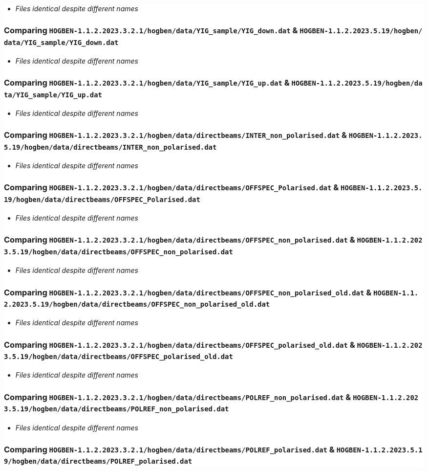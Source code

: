  * *Files identical despite different names*

### Comparing `HOGBEN-1.1.2.2023.3.2.1/hogben/data/YIG_sample/YIG_down.dat` & `HOGBEN-1.1.2.2023.5.19/hogben/data/YIG_sample/YIG_down.dat`

 * *Files identical despite different names*

### Comparing `HOGBEN-1.1.2.2023.3.2.1/hogben/data/YIG_sample/YIG_up.dat` & `HOGBEN-1.1.2.2023.5.19/hogben/data/YIG_sample/YIG_up.dat`

 * *Files identical despite different names*

### Comparing `HOGBEN-1.1.2.2023.3.2.1/hogben/data/directbeams/INTER_non_polarised.dat` & `HOGBEN-1.1.2.2023.5.19/hogben/data/directbeams/INTER_non_polarised.dat`

 * *Files identical despite different names*

### Comparing `HOGBEN-1.1.2.2023.3.2.1/hogben/data/directbeams/OFFSPEC_Polarised.dat` & `HOGBEN-1.1.2.2023.5.19/hogben/data/directbeams/OFFSPEC_Polarised.dat`

 * *Files identical despite different names*

### Comparing `HOGBEN-1.1.2.2023.3.2.1/hogben/data/directbeams/OFFSPEC_non_polarised.dat` & `HOGBEN-1.1.2.2023.5.19/hogben/data/directbeams/OFFSPEC_non_polarised.dat`

 * *Files identical despite different names*

### Comparing `HOGBEN-1.1.2.2023.3.2.1/hogben/data/directbeams/OFFSPEC_non_polarised_old.dat` & `HOGBEN-1.1.2.2023.5.19/hogben/data/directbeams/OFFSPEC_non_polarised_old.dat`

 * *Files identical despite different names*

### Comparing `HOGBEN-1.1.2.2023.3.2.1/hogben/data/directbeams/OFFSPEC_polarised_old.dat` & `HOGBEN-1.1.2.2023.5.19/hogben/data/directbeams/OFFSPEC_polarised_old.dat`

 * *Files identical despite different names*

### Comparing `HOGBEN-1.1.2.2023.3.2.1/hogben/data/directbeams/POLREF_non_polarised.dat` & `HOGBEN-1.1.2.2023.5.19/hogben/data/directbeams/POLREF_non_polarised.dat`

 * *Files identical despite different names*

### Comparing `HOGBEN-1.1.2.2023.3.2.1/hogben/data/directbeams/POLREF_polarised.dat` & `HOGBEN-1.1.2.2023.5.19/hogben/data/directbeams/POLREF_polarised.dat`
